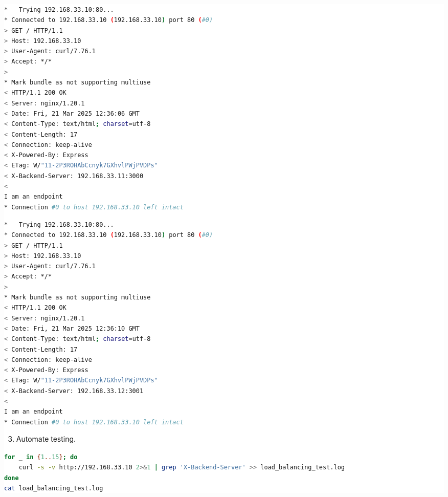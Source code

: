 ```sh
*   Trying 192.168.33.10:80...
* Connected to 192.168.33.10 (192.168.33.10) port 80 (#0)
> GET / HTTP/1.1
> Host: 192.168.33.10
> User-Agent: curl/7.76.1
> Accept: */*
>
* Mark bundle as not supporting multiuse
< HTTP/1.1 200 OK
< Server: nginx/1.20.1
< Date: Fri, 21 Mar 2025 12:36:06 GMT
< Content-Type: text/html; charset=utf-8
< Content-Length: 17
< Connection: keep-alive
< X-Powered-By: Express
< ETag: W/"11-2P3ROHAbCcnyk7GXhvlPWjPVDPs"
< X-Backend-Server: 192.168.33.11:3000
<
I am an endpoint
* Connection #0 to host 192.168.33.10 left intact
```

```sh
*   Trying 192.168.33.10:80...
* Connected to 192.168.33.10 (192.168.33.10) port 80 (#0)
> GET / HTTP/1.1
> Host: 192.168.33.10
> User-Agent: curl/7.76.1
> Accept: */*
>
* Mark bundle as not supporting multiuse
< HTTP/1.1 200 OK
< Server: nginx/1.20.1
< Date: Fri, 21 Mar 2025 12:36:10 GMT
< Content-Type: text/html; charset=utf-8
< Content-Length: 17
< Connection: keep-alive
< X-Powered-By: Express
< ETag: W/"11-2P3ROHAbCcnyk7GXhvlPWjPVDPs"
< X-Backend-Server: 192.168.33.12:3001
<
I am an endpoint
* Connection #0 to host 192.168.33.10 left intact
```

3. Automate testing.  

```bash
for _ in {1..15}; do 
    curl -s -v http://192.168.33.10 2>&1 | grep 'X-Backend-Server' >> load_balancing_test.log 
done 
cat load_balancing_test.log
```

